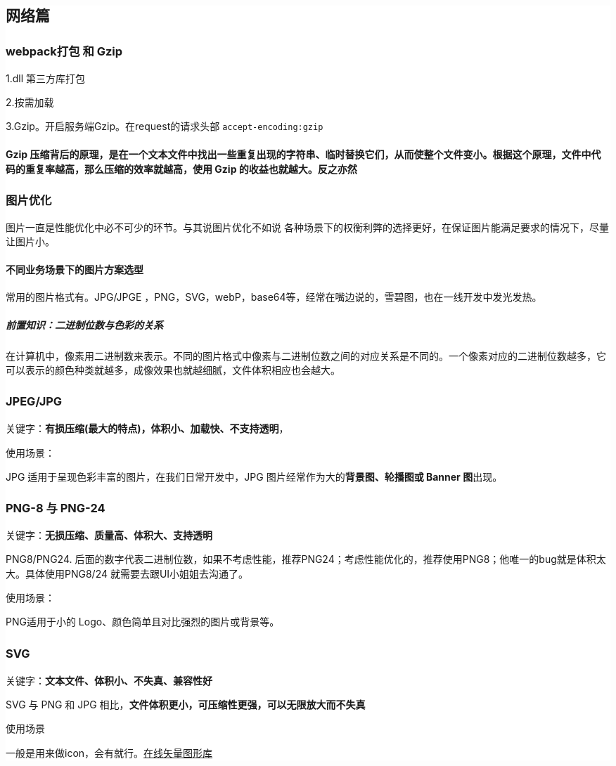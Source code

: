 ## 网络篇

### webpack打包 和 Gzip

1.dll 第三方库打包

2.按需加载

3.Gzip。开启服务端Gzip。在request的请求头部 ```accept-encoding:gzip```

#### Gzip 压缩背后的原理，是在一个文本文件中找出一些重复出现的字符串、临时替换它们，从而使整个文件变小。根据这个原理，文件中代码的重复率越高，那么压缩的效率就越高，使用 Gzip 的收益也就越大。反之亦然



### 图片优化

图片一直是性能优化中必不可少的环节。与其说图片优化不如说 各种场景下的权衡利弊的选择更好，在保证图片能满足要求的情况下，尽量让图片小。

#### 不同业务场景下的图片方案选型

常用的图片格式有。JPG/JPGE ，PNG，SVG，webP，base64等，经常在嘴边说的，雪碧图，也在一线开发中发光发热。

##### 前置知识：二进制位数与色彩的关系

在计算机中，像素用二进制数来表示。不同的图片格式中像素与二进制位数之间的对应关系是不同的。一个像素对应的二进制位数越多，它可以表示的颜色种类就越多，成像效果也就越细腻，文件体积相应也会越大。



### JPEG/JPG

关键字：**有损压缩(最大的特点)，体积小、加载快、不支持透明**， 

使用场景：

JPG 适用于呈现色彩丰富的图片，在我们日常开发中，JPG 图片经常作为大的**背景图、轮播图或 Banner 图**出现。



### PNG-8 与 PNG-24

关键字：**无损压缩、质量高、体积大、支持透明**

PNG8/PNG24. 后面的数字代表二进制位数，如果不考虑性能，推荐PNG24；考虑性能优化的，推荐使用PNG8；他唯一的bug就是体积太大。具体使用PNG8/24 就需要去跟UI小姐姐去沟通了。

使用场景：

PNG适用于小的 Logo、颜色简单且对比强烈的图片或背景等。



### SVG

关键字：**文本文件、体积小、不失真、兼容性好**

SVG 与 PNG 和 JPG 相比，**文件体积更小，可压缩性更强，可以无限放大而不失真**

使用场景

一般是用来做icon，会有就行。[在线矢量图形库](http://www.iconfont.cn/)
